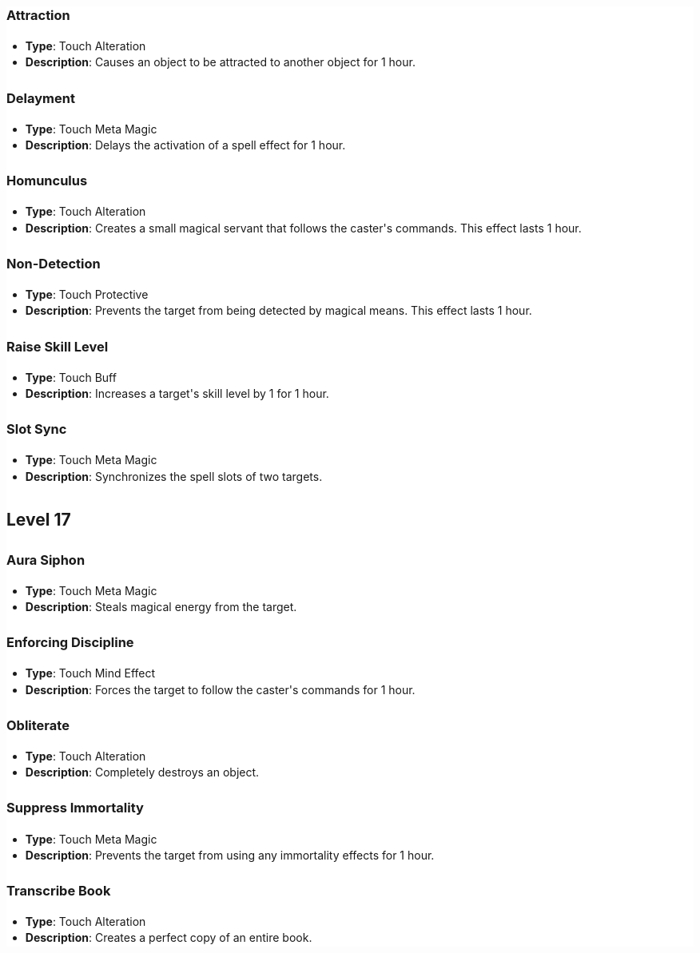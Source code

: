 ### Attraction
- **Type**: Touch Alteration
- **Description**: Causes an object to be attracted to another object for 1 hour.

### Delayment
- **Type**: Touch Meta Magic
- **Description**: Delays the activation of a spell effect for 1 hour.

### Homunculus
- **Type**: Touch Alteration
- **Description**: Creates a small magical servant that follows the caster's commands. This effect lasts 1 hour.

### Non-Detection
- **Type**: Touch Protective
- **Description**: Prevents the target from being detected by magical means. This effect lasts 1 hour.

### Raise Skill Level
- **Type**: Touch Buff
- **Description**: Increases a target's skill level by 1 for 1 hour.

### Slot Sync
- **Type**: Touch Meta Magic
- **Description**: Synchronizes the spell slots of two targets.

## Level 17

### Aura Siphon
- **Type**: Touch Meta Magic
- **Description**: Steals magical energy from the target.

### Enforcing Discipline
- **Type**: Touch Mind Effect
- **Description**: Forces the target to follow the caster's commands for 1 hour.

### Obliterate
- **Type**: Touch Alteration
- **Description**: Completely destroys an object.

### Suppress Immortality
- **Type**: Touch Meta Magic
- **Description**: Prevents the target from using any immortality effects for 1 hour.

### Transcribe Book
- **Type**: Touch Alteration
- **Description**: Creates a perfect copy of an entire book.
